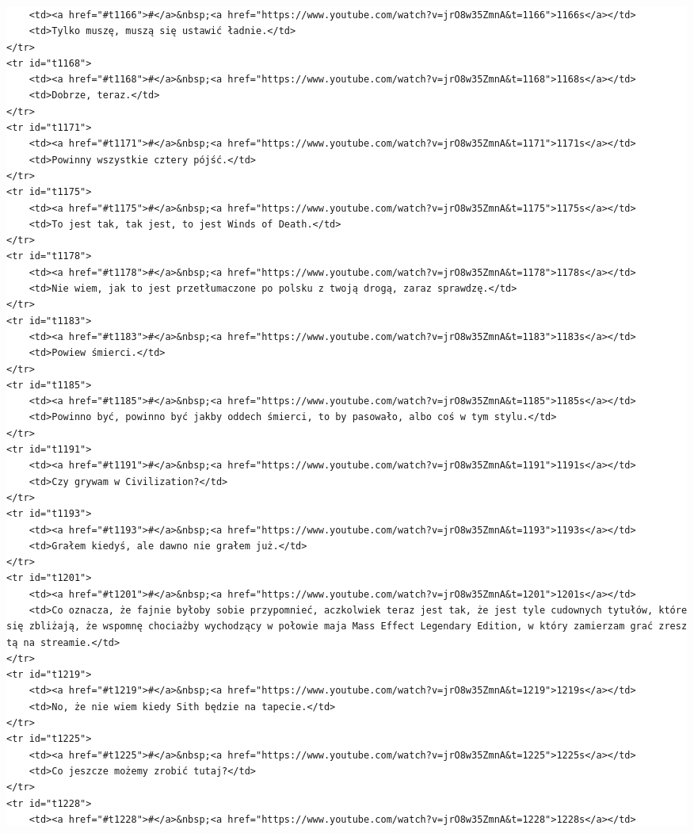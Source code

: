         <td><a href="#t1166">#</a>&nbsp;<a href="https://www.youtube.com/watch?v=jrO8w35ZmnA&t=1166">1166s</a></td>
        <td>Tylko muszę, muszą się ustawić ładnie.</td>
    </tr>
    <tr id="t1168">
        <td><a href="#t1168">#</a>&nbsp;<a href="https://www.youtube.com/watch?v=jrO8w35ZmnA&t=1168">1168s</a></td>
        <td>Dobrze, teraz.</td>
    </tr>
    <tr id="t1171">
        <td><a href="#t1171">#</a>&nbsp;<a href="https://www.youtube.com/watch?v=jrO8w35ZmnA&t=1171">1171s</a></td>
        <td>Powinny wszystkie cztery pójść.</td>
    </tr>
    <tr id="t1175">
        <td><a href="#t1175">#</a>&nbsp;<a href="https://www.youtube.com/watch?v=jrO8w35ZmnA&t=1175">1175s</a></td>
        <td>To jest tak, tak jest, to jest Winds of Death.</td>
    </tr>
    <tr id="t1178">
        <td><a href="#t1178">#</a>&nbsp;<a href="https://www.youtube.com/watch?v=jrO8w35ZmnA&t=1178">1178s</a></td>
        <td>Nie wiem, jak to jest przetłumaczone po polsku z twoją drogą, zaraz sprawdzę.</td>
    </tr>
    <tr id="t1183">
        <td><a href="#t1183">#</a>&nbsp;<a href="https://www.youtube.com/watch?v=jrO8w35ZmnA&t=1183">1183s</a></td>
        <td>Powiew śmierci.</td>
    </tr>
    <tr id="t1185">
        <td><a href="#t1185">#</a>&nbsp;<a href="https://www.youtube.com/watch?v=jrO8w35ZmnA&t=1185">1185s</a></td>
        <td>Powinno być, powinno być jakby oddech śmierci, to by pasowało, albo coś w tym stylu.</td>
    </tr>
    <tr id="t1191">
        <td><a href="#t1191">#</a>&nbsp;<a href="https://www.youtube.com/watch?v=jrO8w35ZmnA&t=1191">1191s</a></td>
        <td>Czy grywam w Civilization?</td>
    </tr>
    <tr id="t1193">
        <td><a href="#t1193">#</a>&nbsp;<a href="https://www.youtube.com/watch?v=jrO8w35ZmnA&t=1193">1193s</a></td>
        <td>Grałem kiedyś, ale dawno nie grałem już.</td>
    </tr>
    <tr id="t1201">
        <td><a href="#t1201">#</a>&nbsp;<a href="https://www.youtube.com/watch?v=jrO8w35ZmnA&t=1201">1201s</a></td>
        <td>Co oznacza, że fajnie byłoby sobie przypomnieć, aczkolwiek teraz jest tak, że jest tyle cudownych tytułów, które się zbliżają, że wspomnę chociażby wychodzący w połowie maja Mass Effect Legendary Edition, w który zamierzam grać zresztą na streamie.</td>
    </tr>
    <tr id="t1219">
        <td><a href="#t1219">#</a>&nbsp;<a href="https://www.youtube.com/watch?v=jrO8w35ZmnA&t=1219">1219s</a></td>
        <td>No, że nie wiem kiedy Sith będzie na tapecie.</td>
    </tr>
    <tr id="t1225">
        <td><a href="#t1225">#</a>&nbsp;<a href="https://www.youtube.com/watch?v=jrO8w35ZmnA&t=1225">1225s</a></td>
        <td>Co jeszcze możemy zrobić tutaj?</td>
    </tr>
    <tr id="t1228">
        <td><a href="#t1228">#</a>&nbsp;<a href="https://www.youtube.com/watch?v=jrO8w35ZmnA&t=1228">1228s</a></td>